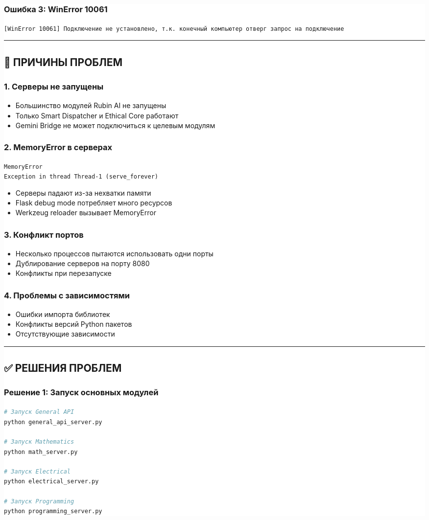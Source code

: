 ### **Ошибка 3: WinError 10061**
```
[WinError 10061] Подключение не установлено, т.к. конечный компьютер отверг запрос на подключение
```

---

## 🔧 ПРИЧИНЫ ПРОБЛЕМ

### **1. Серверы не запущены**
- Большинство модулей Rubin AI не запущены
- Только Smart Dispatcher и Ethical Core работают
- Gemini Bridge не может подключиться к целевым модулям

### **2. MemoryError в серверах**
```
MemoryError
Exception in thread Thread-1 (serve_forever)
```
- Серверы падают из-за нехватки памяти
- Flask debug mode потребляет много ресурсов
- Werkzeug reloader вызывает MemoryError

### **3. Конфликт портов**
- Несколько процессов пытаются использовать одни порты
- Дублирование серверов на порту 8080
- Конфликты при перезапуске

### **4. Проблемы с зависимостями**
- Ошибки импорта библиотек
- Конфликты версий Python пакетов
- Отсутствующие зависимости

---

## ✅ РЕШЕНИЯ ПРОБЛЕМ

### **Решение 1: Запуск основных модулей**
```bash
# Запуск General API
python general_api_server.py

# Запуск Mathematics
python math_server.py

# Запуск Electrical
python electrical_server.py

# Запуск Programming
python programming_server.py
```

